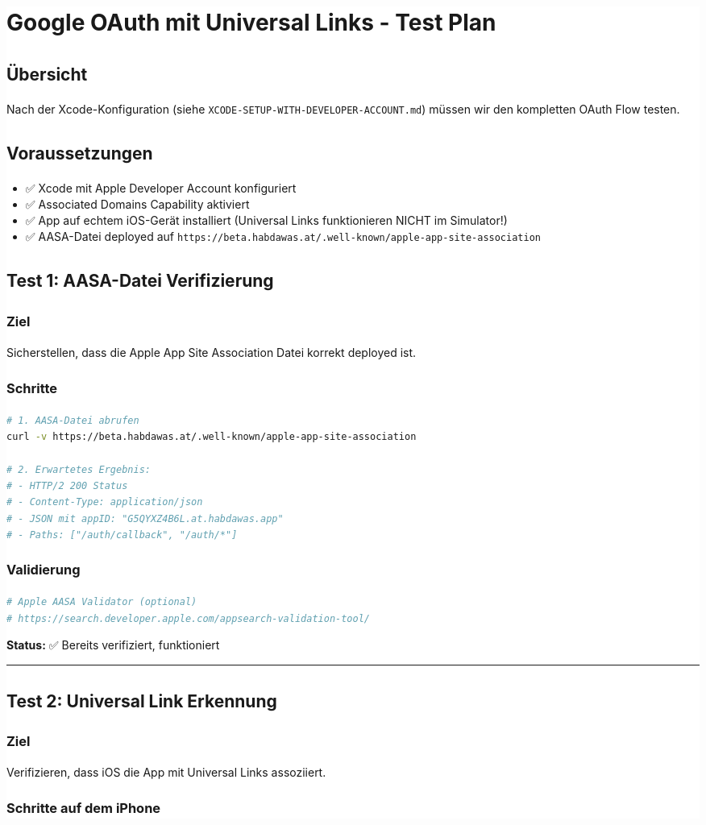 # Google OAuth mit Universal Links - Test Plan

## Übersicht

Nach der Xcode-Konfiguration (siehe `XCODE-SETUP-WITH-DEVELOPER-ACCOUNT.md`) müssen wir den kompletten OAuth Flow testen.

## Voraussetzungen

- ✅ Xcode mit Apple Developer Account konfiguriert
- ✅ Associated Domains Capability aktiviert
- ✅ App auf echtem iOS-Gerät installiert (Universal Links funktionieren NICHT im Simulator!)
- ✅ AASA-Datei deployed auf `https://beta.habdawas.at/.well-known/apple-app-site-association`

## Test 1: AASA-Datei Verifizierung

### Ziel
Sicherstellen, dass die Apple App Site Association Datei korrekt deployed ist.

### Schritte
```bash
# 1. AASA-Datei abrufen
curl -v https://beta.habdawas.at/.well-known/apple-app-site-association

# 2. Erwartetes Ergebnis:
# - HTTP/2 200 Status
# - Content-Type: application/json
# - JSON mit appID: "G5QYXZ4B6L.at.habdawas.app"
# - Paths: ["/auth/callback", "/auth/*"]
```

### Validierung
```bash
# Apple AASA Validator (optional)
# https://search.developer.apple.com/appsearch-validation-tool/
```

**Status:** ✅ Bereits verifiziert, funktioniert

---

## Test 2: Universal Link Erkennung

### Ziel
Verifizieren, dass iOS die App mit Universal Links assoziiert.

### Schritte auf dem iPhone
